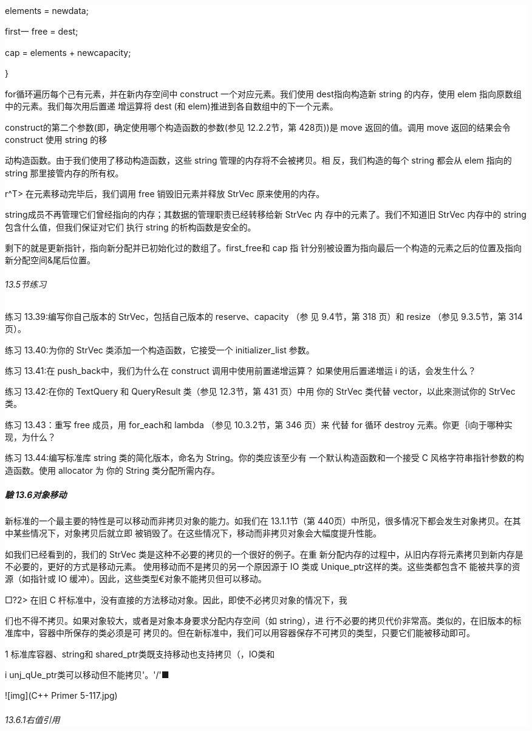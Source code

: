 elements = newdata;

first一 free = dest;

cap = elements + newcapacity;

}

for循环遍历每个己有元素，并在新内存空间中 construct 一个对应元素。我们使用 dest指向构造新 string 的内存，使用 elem 指向原数组中的元素。我们每次用后置递 增运算将 dest (和 elem)推进到各自数组中的下一个元素。

construct的第二个参数(即，确定使用哪个构造函数的参数(参见 12.2.2节，第 428页))是 move 返回的值。调用 move 返回的结果会令 construct 使用 string 的移

动构造函数。由于我们使用了移动构造函数，这些 string 管理的内存将不会被拷贝。相 反，我们构造的每个 string 都会从 elem 指向的 string 那里接管内存的所有权。

r^T>    在元素移动完毕后，我们调用 free 销毁旧元素并释放 StrVec 原来使用的内存。

string成员不再管理它们曾经指向的内存；其数据的管理职责已经转移给新 StrVec 内 存中的元素了。我们不知道旧 StrVec 内存中的 string 包含什么值，但我们保证对它们 执行 string 的析构函数是安全的。

剩下的就是更新指针，指向新分配并已初始化过的数组了。first_free和 cap 指 针分别被设置为指向最后一个构造的元素之后的位置及指向新分配空间&尾后位置。

###### 13.5节练习

练习 13.39:编写你自己版本的 StrVec，包括自己版本的 reserve、capacity （参 见 9.4节，第 318 页）和 resize （参见 9.3.5节，第 314 页）。

练习 13.40:为你的 StrVec 类添加一个构造函数，它接受一个 initializer_list <string> 参数。

练习 13.41:在 push_back中，我们为什么在 construct 调用中使用前置递增运算？ 如果使用后置递増运 i 的话，会发生什么？

练习 13.42:在你的 TextQuery 和 QueryResult 类（参见 12.3节，第 431 页）中用 你的 StrVec 类代替 vector<string>，以此來测试你的 StrVec 类。

练习 13.43：重写 free 成员，用 for_each和 lambda （参见 10.3.2节，第 346 页）来 代替 for 循环 destroy 元素。你更｛i向于哪种实现，为什么？

练习 13.44:编写标准库 string 类的简化版本，命名为 String。你的类应该至少有 一个默认构造函数和一个接受 C 风格字符串指针参数的构造函数。使用 allocator 为 你的 String 类分配所需内存。

##### 驗 13.6对象移动

新标准的一个最主要的特性是可以移动而非拷贝对象的能力。如我们在 13.1.1节（第 440页）中所见，很多情况下都会发生对象拷贝。在其中某些情况下，对象拷贝后就立即 被销毁了。在这些情况下，移动而非拷贝对象会大幅度提升性能。

如我们已经看到的，我们的 StrVec 类是这种不必要的拷贝的一个很好的例子。在重 新分配内存的过程中，从旧内存将元素拷贝到新内存是不必要的，更好的方式是移动元素。 使用移动而不是拷贝的另一个原因源于 IO 类或 Unique_ptr这样的类。这些类都包含不 能被共享的资源（如指针或 IO 缓冲）。因此，这些类型€对象不能拷贝但可以移动。

□?2>    在旧 C 杆标准中，没有直接的方法移动对象。因此，即使不必拷贝对象的情况下，我

们也不得不拷贝。如果对象较大，或者是对象本身要求分配内存空间（如 string），进 行不必要的拷贝代价非常高。类似的，在旧版本的标准库中，容器中所保存的类必须是可 拷贝的。但在新标准中，我们可以用容器保存不可拷贝的类型，只要它们能被移动即可。

1    标准库容器、string和 shared_ptr类既支持移动也支持拷贝（，IO类和

i unj_qUe_ptr类可以移动但不能拷贝'。'/'■

![img](C++  Primer 5-117.jpg)



###### 13.6.1右值引用
